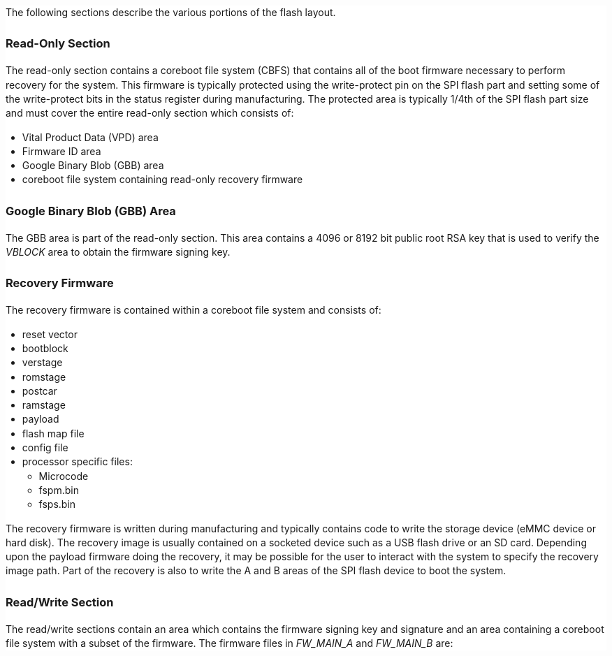 The following sections describe the various portions of the flash layout.

### Read-Only Section

The read-only section contains a coreboot file system (CBFS) that contains all
of the boot firmware necessary to perform recovery for the system. This firmware
is typically protected using the write-protect pin on the SPI flash part and
setting some of the write-protect bits in the status register during
manufacturing.
The protected area is typically 1/4th of the SPI flash part size and must cover
the entire read-only section which consists of:

* Vital Product Data (VPD) area
* Firmware ID area
* Google Binary Blob (GBB) area
* coreboot file system containing read-only recovery firmware

### Google Binary Blob (GBB) Area

The GBB area is part of the read-only section. This area contains a 4096 or 8192
bit public root RSA key that is used to verify the *VBLOCK* area to obtain the
firmware signing key.

### Recovery Firmware

The recovery firmware is contained within a coreboot file system and consists of:

* reset vector
* bootblock
* verstage
* romstage
* postcar
* ramstage
* payload
* flash map file
* config file
* processor specific files:
  * Microcode
  * fspm.bin
  * fsps.bin

The recovery firmware is written during manufacturing and typically contains
code to write the storage device (eMMC device or hard disk). The recovery image
is usually contained on a socketed device such as a USB flash drive or an
SD card. Depending upon the payload firmware doing the recovery, it may be
possible for the user to interact with the system to specify the recovery
image path. Part of the recovery is also to write the A and B areas of the SPI
flash device to boot the system.

### Read/Write Section

The read/write sections contain an area which contains the firmware signing
key and signature and an area containing a coreboot file system with a subset
of the firmware. The firmware files in *FW_MAIN_A* and *FW_MAIN_B* are:
